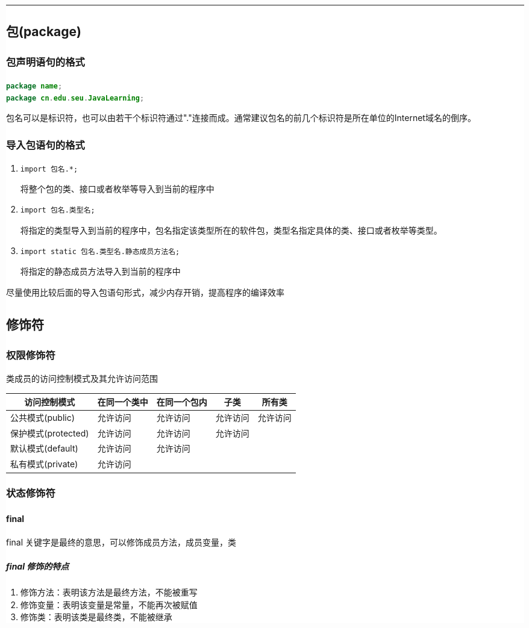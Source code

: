 ***

## 包(package)

### 包声明语句的格式

```java
package name;
package cn.edu.seu.JavaLearning;
```

包名可以是标识符，也可以由若干个标识符通过"."连接而成。通常建议包名的前几个标识符是所在单位的Internet域名的倒序。

### 导入包语句的格式

1. ```import 包名.*;```

   将整个包的类、接口或者枚举等导入到当前的程序中

2. ```import 包名.类型名;```

   将指定的类型导入到当前的程序中，包名指定该类型所在的软件包，类型名指定具体的类、接口或者枚举等类型。

3. ```import static 包名.类型名.静态成员方法名;```

   将指定的静态成员方法导入到当前的程序中

尽量使用比较后面的导入包语句形式，减少内存开销，提高程序的编译效率

## 修饰符

### 权限修饰符

类成员的访问控制模式及其允许访问范围

| 访问控制模式        | 在同一个类中 | 在同一个包内 | 子类     | 所有类   |
| ------------------- | ------------ | ------------ | -------- | -------- |
| 公共模式(public)    | 允许访问     | 允许访问     | 允许访问 | 允许访问 |
| 保护模式(protected) | 允许访问     | 允许访问     | 允许访问 |          |
| 默认模式(default)   | 允许访问     | 允许访问     |          |          |
| 私有模式(private)   | 允许访问     |              |          |          |

### 状态修饰符

#### final

final 关键字是最终的意思，可以修饰成员方法，成员变量，类

##### final 修饰的特点

1. 修饰方法：表明该方法是最终方法，不能被重写
2. 修饰变量：表明该变量是常量，不能再次被赋值
3. 修饰类：表明该类是最终类，不能被继承
